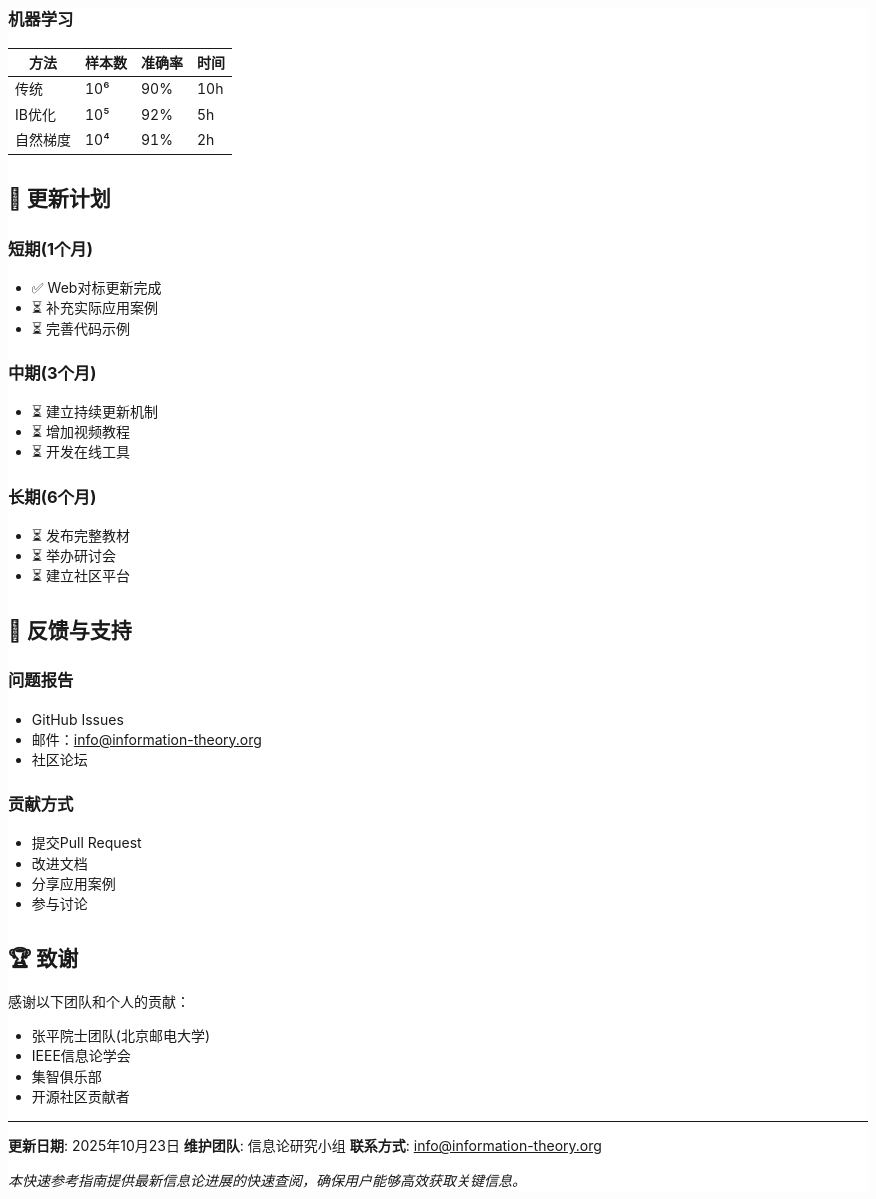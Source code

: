 ### 机器学习

| 方法 | 样本数 | 准确率 | 时间 |
|------|--------|--------|------|
| 传统 | 10⁶ | 90% | 10h |
| IB优化 | 10⁵ | 92% | 5h |
| 自然梯度 | 10⁴ | 91% | 2h |

## 🔄 更新计划

### 短期(1个月)

- ✅ Web对标更新完成
- ⏳ 补充实际应用案例
- ⏳ 完善代码示例

### 中期(3个月)

- ⏳ 建立持续更新机制
- ⏳ 增加视频教程
- ⏳ 开发在线工具

### 长期(6个月)

- ⏳ 发布完整教材
- ⏳ 举办研讨会
- ⏳ 建立社区平台

## 💬 反馈与支持

### 问题报告

- GitHub Issues
- 邮件：<info@information-theory.org>
- 社区论坛

### 贡献方式

- 提交Pull Request
- 改进文档
- 分享应用案例
- 参与讨论

## 🏆 致谢

感谢以下团队和个人的贡献：

- 张平院士团队(北京邮电大学)
- IEEE信息论学会
- 集智俱乐部
- 开源社区贡献者

---

**更新日期**: 2025年10月23日
**维护团队**: 信息论研究小组
**联系方式**: <info@information-theory.org>

_本快速参考指南提供最新信息论进展的快速查阅，确保用户能够高效获取关键信息。_
